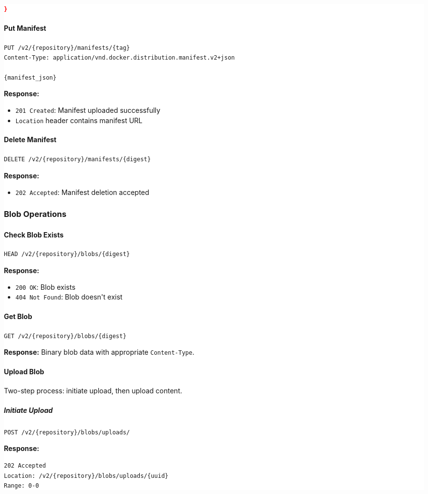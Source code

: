 ```json
}
```

#### Put Manifest

```http
PUT /v2/{repository}/manifests/{tag}
Content-Type: application/vnd.docker.distribution.manifest.v2+json

{manifest_json}
```

**Response:**
- `201 Created`: Manifest uploaded successfully
- `Location` header contains manifest URL

#### Delete Manifest

```http
DELETE /v2/{repository}/manifests/{digest}
```

**Response:**
- `202 Accepted`: Manifest deletion accepted

### Blob Operations

#### Check Blob Exists

```http
HEAD /v2/{repository}/blobs/{digest}
```

**Response:**
- `200 OK`: Blob exists
- `404 Not Found`: Blob doesn't exist

#### Get Blob

```http
GET /v2/{repository}/blobs/{digest}
```

**Response:**
Binary blob data with appropriate `Content-Type`.

#### Upload Blob

Two-step process: initiate upload, then upload content.

##### Initiate Upload

```http
POST /v2/{repository}/blobs/uploads/
```

**Response:**
```http
202 Accepted
Location: /v2/{repository}/blobs/uploads/{uuid}
Range: 0-0
```
